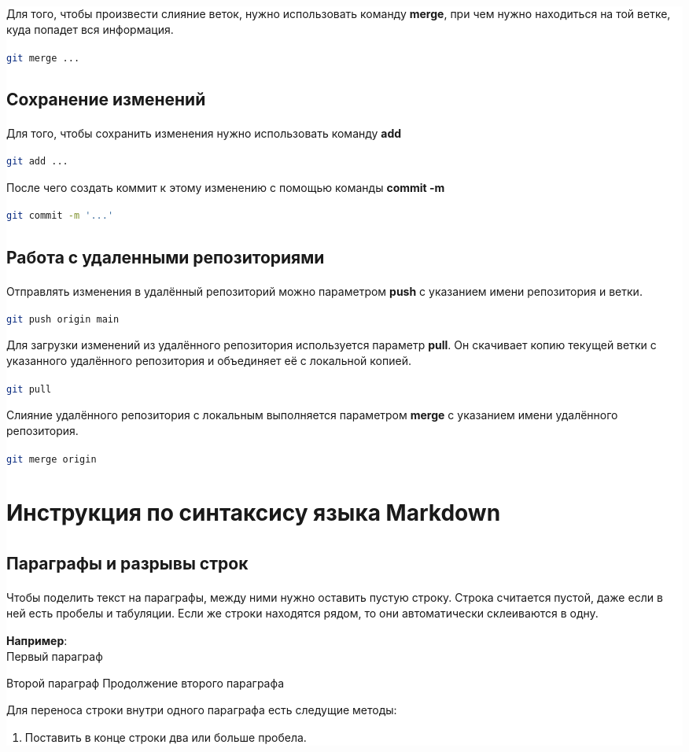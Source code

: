 Для того, чтобы произвести слияние веток, нужно использовать команду **merge**, при чем нужно находиться на той ветке, куда попадет вся информация.

```sh
git merge ...
```
## Сохранение изменений
Для того, чтобы сохранить изменения нужно использовать команду **add**

```sh
git add ...
```
После чего создать коммит к этому изменению с помощью команды **commit -m**

```sh
git commit -m '...'
```
## Работа с удаленными репозиториями
Отправлять изменения в удалённый репозиторий можно параметром **push** с указанием имени репозитория и ветки.

```sh
git push origin main
```

Для загрузки изменений из удалённого репозитория используется параметр **pull**. Он скачивает копию текущей ветки с указанного удалённого репозитория и объединяет её с локальной копией.

```sh
git pull
```

Слияние удалённого репозитория с локальным выполняется параметром **merge** с указанием имени удалённого репозитория.

```sh
git merge origin
```
# Инструкция по синтаксису языка Markdown
## Параграфы и разрывы строк
Чтобы поделить текст на параграфы, между ними нужно оставить пустую строку. Строка считается пустой, даже если в ней есть пробелы и табуляции. Если же строки находятся рядом, то они автоматически склеиваются в одну. 

**Например**:  
Первый параграф

Второй параграф
Продолжение второго параграфа

Для переноса строки внутри одного параграфа есть следущие методы:

1. Поставить в конце строки два или больше пробела.
